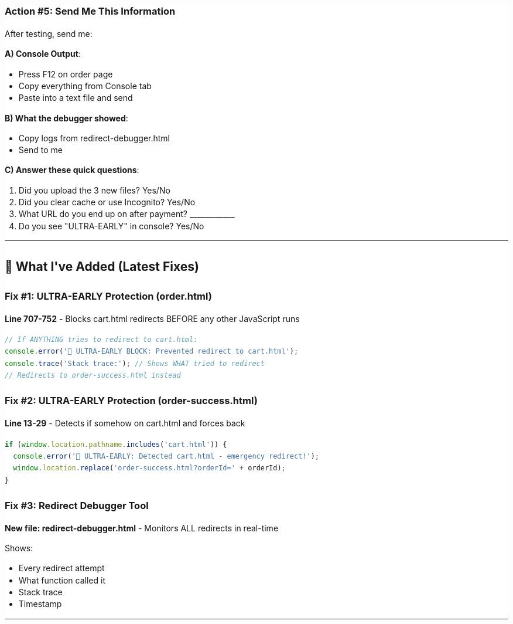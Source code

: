 ### Action #5: Send Me This Information

After testing, send me:

**A) Console Output**:
- Press F12 on order page
- Copy everything from Console tab
- Paste into a text file and send

**B) What the debugger showed**:
- Copy logs from redirect-debugger.html
- Send to me

**C) Answer these quick questions**:
1. Did you upload the 3 new files? Yes/No
2. Did you clear cache or use Incognito? Yes/No
3. What URL do you end up on after payment? ____________
4. Do you see "ULTRA-EARLY" in console? Yes/No

---

## 🔧 What I've Added (Latest Fixes)

### Fix #1: ULTRA-EARLY Protection (order.html)
**Line 707-752** - Blocks cart.html redirects BEFORE any other JavaScript runs

```javascript
// If ANYTHING tries to redirect to cart.html:
console.error('🚨 ULTRA-EARLY BLOCK: Prevented redirect to cart.html');
console.trace('Stack trace:'); // Shows WHAT tried to redirect
// Redirects to order-success.html instead
```

### Fix #2: ULTRA-EARLY Protection (order-success.html)
**Line 13-29** - Detects if somehow on cart.html and forces back

```javascript
if (window.location.pathname.includes('cart.html')) {
  console.error('🚨 ULTRA-EARLY: Detected cart.html - emergency redirect!');
  window.location.replace('order-success.html?orderId=' + orderId);
}
```

### Fix #3: Redirect Debugger Tool
**New file: redirect-debugger.html** - Monitors ALL redirects in real-time

Shows:
- Every redirect attempt
- What function called it
- Stack trace
- Timestamp

---

